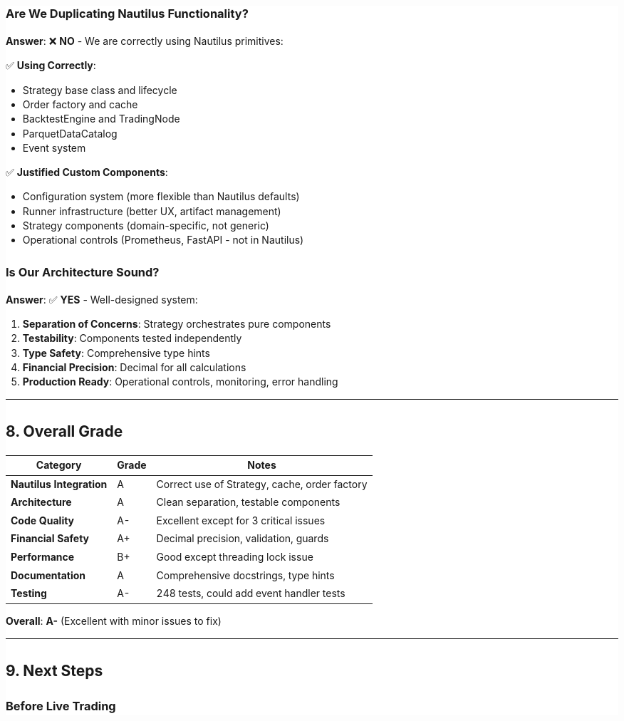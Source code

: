 ### Are We Duplicating Nautilus Functionality?

**Answer**: ❌ **NO** - We are correctly using Nautilus primitives:

✅ **Using Correctly**:
- Strategy base class and lifecycle
- Order factory and cache
- BacktestEngine and TradingNode
- ParquetDataCatalog
- Event system

✅ **Justified Custom Components**:
- Configuration system (more flexible than Nautilus defaults)
- Runner infrastructure (better UX, artifact management)
- Strategy components (domain-specific, not generic)
- Operational controls (Prometheus, FastAPI - not in Nautilus)

### Is Our Architecture Sound?

**Answer**: ✅ **YES** - Well-designed system:

1. **Separation of Concerns**: Strategy orchestrates pure components
2. **Testability**: Components tested independently
3. **Type Safety**: Comprehensive type hints
4. **Financial Precision**: Decimal for all calculations
5. **Production Ready**: Operational controls, monitoring, error handling

---

## 8. Overall Grade

| Category | Grade | Notes |
|----------|-------|-------|
| **Nautilus Integration** | A | Correct use of Strategy, cache, order factory |
| **Architecture** | A | Clean separation, testable components |
| **Code Quality** | A- | Excellent except for 3 critical issues |
| **Financial Safety** | A+ | Decimal precision, validation, guards |
| **Performance** | B+ | Good except threading lock issue |
| **Documentation** | A | Comprehensive docstrings, type hints |
| **Testing** | A- | 248 tests, could add event handler tests |

**Overall**: **A-** (Excellent with minor issues to fix)

---

## 9. Next Steps

### Before Live Trading
